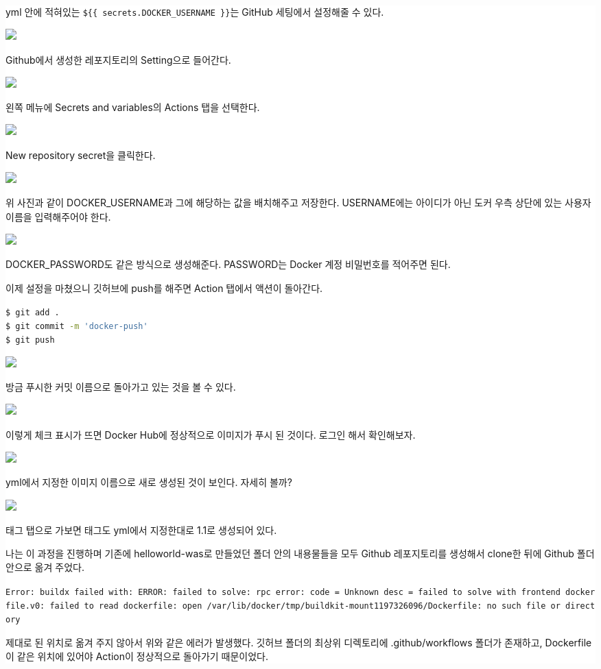 yml 안에 적혀있는 ```${{ secrets.DOCKER_USERNAME }}```는 GitHub 세팅에서 설정해줄 수 있다.

![](https://res.cloudinary.com/duruq2coh/image/upload/v1682911873/gitio/post/team/docker-push/5_yqg9pe.png)

Github에서 생성한 레포지토리의 Setting으로 들어간다.

![](https://res.cloudinary.com/duruq2coh/image/upload/v1682911873/gitio/post/team/docker-push/6_imd4ue.png)

왼쪽 메뉴에 Secrets and variables의 Actions 탭을 선택한다.

![](https://res.cloudinary.com/duruq2coh/image/upload/v1682911873/gitio/post/team/docker-push/7_gjxkxm.png)

New repository secret을 클릭한다.

![](https://res.cloudinary.com/duruq2coh/image/upload/v1682911873/gitio/post/team/docker-push/8_mkyxom.png)

위 사진과 같이 DOCKER_USERNAME과 그에 해당하는 값을 배치해주고 저장한다. USERNAME에는 아이디가 아닌 도커 우측 상단에 있는 사용자 이름을 입력해주어야 한다.

![](https://res.cloudinary.com/duruq2coh/image/upload/v1682911873/gitio/post/team/docker-push/9_pmb0gx.png)

DOCKER_PASSWORD도 같은 방식으로 생성해준다. PASSWORD는 Docker 계정 비밀번호를 적어주면 된다.

이제 설정을 마쳤으니 깃허브에 push를 해주면 Action 탭에서 액션이 돌아간다.

```bash
$ git add .
$ git commit -m 'docker-push'
$ git push
```

![](https://res.cloudinary.com/duruq2coh/image/upload/v1682911874/gitio/post/team/docker-push/10_hz3r5d.png)

방금 푸시한 커밋 이름으로 돌아가고 있는 것을 볼 수 있다.

![](https://res.cloudinary.com/duruq2coh/image/upload/v1682911873/gitio/post/team/docker-push/11_k03ylr.png)

이렇게 체크 표시가 뜨면 Docker Hub에 정상적으로 이미지가 푸시 된 것이다. 로그인 해서 확인해보자.

![](https://res.cloudinary.com/duruq2coh/image/upload/v1682911874/gitio/post/team/docker-push/12_poepaw.png)

yml에서 지정한 이미지 이름으로 새로 생성된 것이 보인다. 자세히 볼까?

![](https://res.cloudinary.com/duruq2coh/image/upload/v1682911874/gitio/post/team/docker-push/13_ct1d2j.png)

태그 탭으로 가보면 태그도 yml에서 지정한대로 1.1로 생성되어 있다.

나는 이 과정을 진행하며 기존에 helloworld-was로 만들었던 폴더 안의 내용물들을 모두 Github 레포지토리를 생성해서 clone한 뒤에 Github 폴더 안으로 옮겨 주었다.

```
Error: buildx failed with: ERROR: failed to solve: rpc error: code = Unknown desc = failed to solve with frontend dockerfile.v0: failed to read dockerfile: open /var/lib/docker/tmp/buildkit-mount1197326096/Dockerfile: no such file or directory
```

제대로 된 위치로 옮겨 주지 않아서 위와 같은 에러가 발생했다. 깃허브 폴더의 최상위 디렉토리에 .github/workflows 폴더가 존재하고, Dockerfile이 같은 위치에 있어야 Action이 정상적으로 돌아가기 때문이었다.
